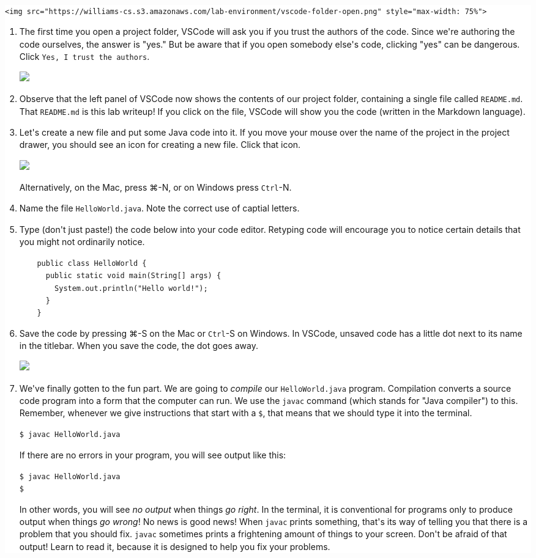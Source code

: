     <img src="https://williams-cs.s3.amazonaws.com/lab-environment/vscode-folder-open.png" style="max-width: 75%">

1.  The first time you open a project folder, VSCode will ask you if you trust the authors of the code.
    Since we're authoring the code ourselves, the answer is "yes."
    But be aware that if you open somebody else's code, clicking "yes" can be dangerous.
    Click `Yes, I trust the authors`.

    <img src="https://williams-cs.s3.amazonaws.com/lab-environment/vscode-trust.png" style="max-width: 50%">

1.  Observe that the left panel of VSCode now shows the contents of our project folder, containing a single file called `README.md`.
    That `README.md` is this lab writeup!
    If you click on the file, VSCode will show you the code (written in the Markdown language).
1.  Let's create a new file and put some Java code into it. If you move your mouse over the name of the project in the project drawer, you should see an icon for creating a new file. Click that icon.

    <img src="https://williams-cs.s3.amazonaws.com/lab-environment/vscode-add-file.png" style="max-width: 30%">

    Alternatively, on the Mac, press &#8984;-N, or on Windows press `Ctrl`-N.

1.  Name the file `HelloWorld.java`. Note the correct use of captial letters.
1.  Type (don't just paste!) the code below into your code editor.
    Retyping code will encourage you to notice certain details that
    you might not ordinarily notice.

            public class HelloWorld {
              public static void main(String[] args) {
                System.out.println("Hello world!");
              }
            }

1.  Save the code by pressing &#8984;-S on the Mac or `Ctrl`-S on Windows.
    In VSCode, unsaved code has a little dot next to its name in the titlebar.
    When you save the code, the dot goes away.

    <img src="https://williams-cs.s3.amazonaws.com/lab-environment/vscode-unsaved.png" style="max-width: 50%">

1.  We've finally gotten to the fun part.
    We are going to _compile_ our `HelloWorld.java` program.
    Compilation converts a source code program into a form that the computer can run.
    We use the `javac` command (which stands for "Java compiler") to this.
    Remember, whenever we give instructions that start with a `$`, that means that we should type it into the terminal.

        $ javac HelloWorld.java

    If there are no errors in your program, you will see output like this:

        $ javac HelloWorld.java
        $

    In other words, you will see _no output_ when things _go right_.
    In the terminal, it is conventional for programs only to produce output when things _go wrong_!
    No news is good news!
    When `javac` prints something, that's its way of telling you that there is a problem that you should fix.
    `javac` sometimes prints a frightening amount of things to your screen.
    Don't be afraid of that output!
    Learn to read it, because it is designed to help you fix your problems.
